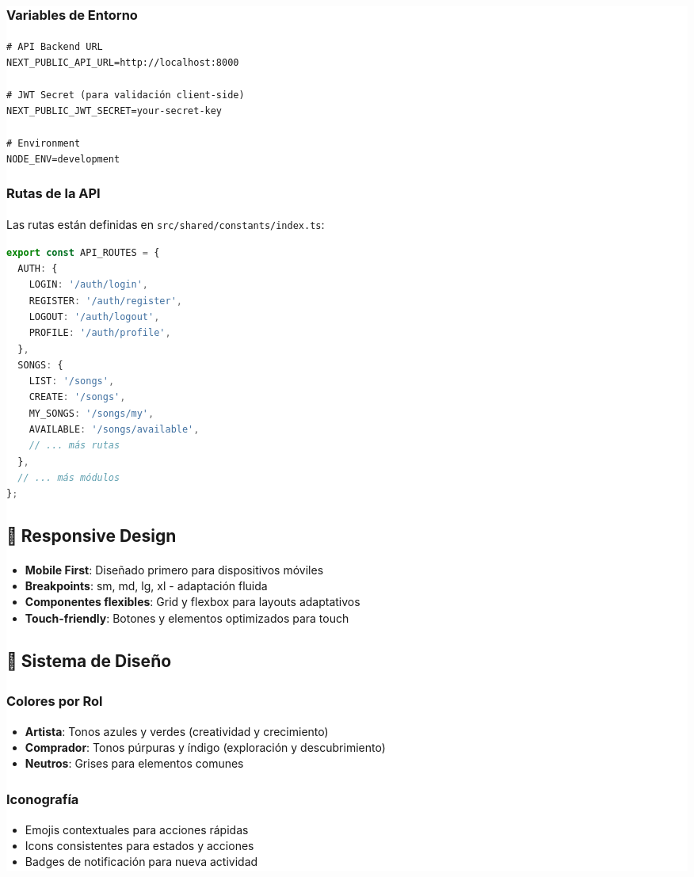 ### Variables de Entorno
```env
# API Backend URL
NEXT_PUBLIC_API_URL=http://localhost:8000

# JWT Secret (para validación client-side)
NEXT_PUBLIC_JWT_SECRET=your-secret-key

# Environment
NODE_ENV=development
```

### Rutas de la API
Las rutas están definidas en `src/shared/constants/index.ts`:

```typescript
export const API_ROUTES = {
  AUTH: {
    LOGIN: '/auth/login',
    REGISTER: '/auth/register',
    LOGOUT: '/auth/logout',
    PROFILE: '/auth/profile',
  },
  SONGS: {
    LIST: '/songs',
    CREATE: '/songs',
    MY_SONGS: '/songs/my',
    AVAILABLE: '/songs/available',
    // ... más rutas
  },
  // ... más módulos
};
```

## 📱 Responsive Design

- **Mobile First**: Diseñado primero para dispositivos móviles
- **Breakpoints**: sm, md, lg, xl - adaptación fluida
- **Componentes flexibles**: Grid y flexbox para layouts adaptativos
- **Touch-friendly**: Botones y elementos optimizados para touch

## 🎨 Sistema de Diseño

### Colores por Rol
- **Artista**: Tonos azules y verdes (creatividad y crecimiento)
- **Comprador**: Tonos púrpuras y índigo (exploración y descubrimiento)
- **Neutros**: Grises para elementos comunes

### Iconografía
- Emojis contextuales para acciones rápidas
- Icons consistentes para estados y acciones
- Badges de notificación para nueva actividad
